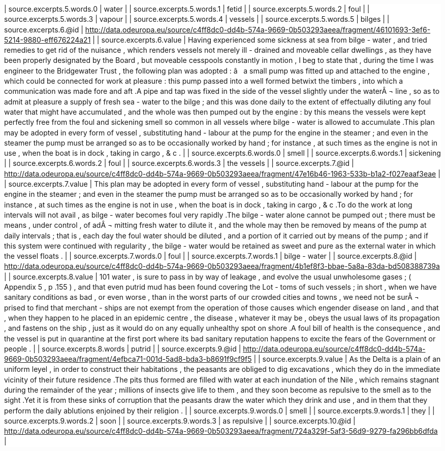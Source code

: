 | source.excerpts.5.words.0 | water |
| source.excerpts.5.words.1 | fetid |
| source.excerpts.5.words.2 | foul |
| source.excerpts.5.words.3 | vapour |
| source.excerpts.5.words.4 | vessels |
| source.excerpts.5.words.5 | bilges |
| source.excerpts.6.@id | http://data.odeuropa.eu/source/c4ff8dc0-dd4b-574a-9669-0b503293aeea/fragment/46101693-3ef6-5214-9880-eff676224a21 |
| source.excerpts.6.value | Having experienced some sickness at sea from bilge - water , and tried remedies to get rid of the nuisance , which renders vessels not merely ill - drained and moveable cellar dwellings , as they have been properly designated by the Board , but moveable cesspools constantly in motion , I beg to state that , during the time I was engineer to the Bridgewater Trust , the following plan was adopted : â   a small pump was fitted up and attached to the engine , which could be connected for work at pleasure : this pump passed into a well formed betwixt the timbers , into which a communication was made fore and aft .A pipe and tap was fixed in the side of the vessel slightly under the waterÂ ¬ line , so as to admit at pleasure a supply of fresh sea - water to the bilge ; and this was done daily to the extent of effectually diluting any foul water that might have accumulated , and the whole was then pumped out by the engine : by this means the vessels were kept perfectly free from the foul and sickening smell so common in all vessels where bilge - water is allowed to accumulate .This plan may be adopted in every form of vessel , substituting hand - labour at the pump for the engine in the steamer ; and even in the steamer the pump must be arranged so as to be occasionally worked by hand ; for instance , at such times as the engine is not in use , when the boat is in dock , taking in cargo , & c . |
| source.excerpts.6.words.0 | smell |
| source.excerpts.6.words.1 | sickening |
| source.excerpts.6.words.2 | foul |
| source.excerpts.6.words.3 | the vessels |
| source.excerpts.7.@id | http://data.odeuropa.eu/source/c4ff8dc0-dd4b-574a-9669-0b503293aeea/fragment/47e16b46-1963-533b-b1a2-f027eaaf3eae |
| source.excerpts.7.value | This plan may be adopted in every form of vessel , substituting hand - labour at the pump for the engine in the steamer ; and even in the steamer the pump must be arranged so as to be occasionally worked by hand ; for instance , at such times as the engine is not in use , when the boat is in dock , taking in cargo , & c .To do the work at long intervals will not avail , as bilge - water becomes foul very rapidly .The bilge - water alone cannot be pumped out ; there must be means , under control , of adÂ ¬ mitting fresh water to dilute it , and the whole may then be removed by means of the pump at daily intervals ; that is , each day the foul water should be diluted , and a portion of it carried out by means of the pump ; and if this system were continued with regularity , the bilge - water would be retained as sweet and pure as the external water in which the vessel floats . |
| source.excerpts.7.words.0 | foul |
| source.excerpts.7.words.1 | bilge - water |
| source.excerpts.8.@id | http://data.odeuropa.eu/source/c4ff8dc0-dd4b-574a-9669-0b503293aeea/fragment/4b1ef8f3-bbae-5a8a-83da-bd508388739a |
| source.excerpts.8.value | 101 water , is sure to pass in by way of leakage , and evolve the usual unwholesome gases ; ( Appendix 5 , p .155 ) , and that even putrid mud has been found covering the Lot - toms of such vessels ; in short , when we have sanitary conditions as bad , or even worse , than in the worst parts of our crowded cities and towns , we need not be surÂ ¬ prised to find that merchant - ships are not exempt from the operation of those causes which engender disease on land , and that , when they happen to he placed in an epidemic centre , the disease , whatever it may be , obeys the usual laws of its propagation , and fastens on the ship , just as it would do on any equally unhealthy spot on shore .A foul bill of health is the consequence , and the vessel is put in quarantine at the first port where its bad sanitary reputation happens to excite the fears of the Government or people . |
| source.excerpts.8.words | putrid |
| source.excerpts.9.@id | http://data.odeuropa.eu/source/c4ff8dc0-dd4b-574a-9669-0b503293aeea/fragment/4efbca71-001d-5ad8-bda3-b8691f9cf9f5 |
| source.excerpts.9.value | As the Delta is a plain of an uniform leyel , in order to construct their habitations , the peasants are obliged to dig excavations , which they do in the immediate vicinity of their future residence .The pits thus formed are filled with water at each inundation of the Nile , which remains stagnant during the remainder of the year ; millions of insects give life to them , and they soon become as repulsive to the smell as to the sight .Yet it is from these sinks of corruption that the peasants draw the water which they drink and use , and in them that they perform the daily ablutions enjoined by their religion . |
| source.excerpts.9.words.0 | smell |
| source.excerpts.9.words.1 | they |
| source.excerpts.9.words.2 | soon |
| source.excerpts.9.words.3 | as repulsive |
| source.excerpts.10.@id | http://data.odeuropa.eu/source/c4ff8dc0-dd4b-574a-9669-0b503293aeea/fragment/724a329f-5af3-56d9-9279-fa296bb6dfda |